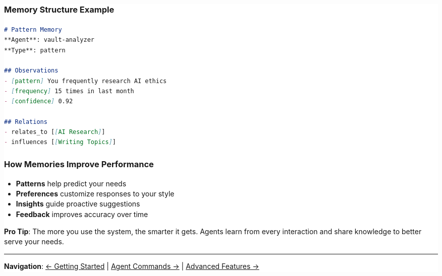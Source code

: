 ### Memory Structure Example

```markdown
# Pattern Memory
**Agent**: vault-analyzer
**Type**: pattern

## Observations
- [pattern] You frequently research AI ethics
- [frequency] 15 times in last month
- [confidence] 0.92

## Relations
- relates_to [[AI Research]]
- influences [[Writing Topics]]
```

### How Memories Improve Performance

- **Patterns** help predict your needs
- **Preferences** customize responses to your style
- **Insights** guide proactive suggestions
- **Feedback** improves accuracy over time

**Pro Tip**: The more you use the system, the smarter it gets. Agents learn from every interaction and share knowledge to better serve your needs.

---

**Navigation**: [← Getting Started](./getting-started.md) | [Agent Commands →](./agent-commands.md) | [Advanced Features →](./advanced-features.md)